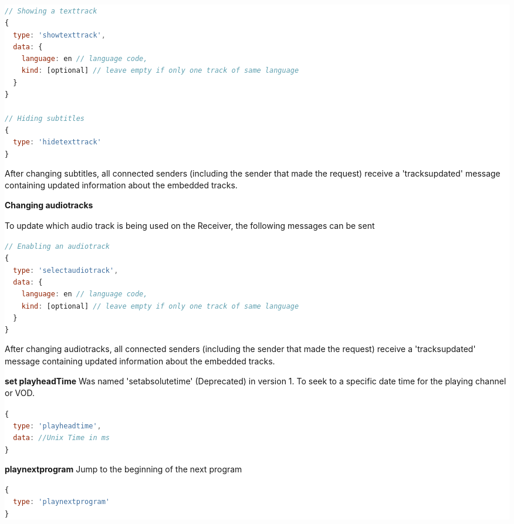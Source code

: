 
```javascript
// Showing a texttrack
{
  type: 'showtexttrack',
  data: {
    language: en // language code,
    kind: [optional] // leave empty if only one track of same language
  }
}

// Hiding subtitles
{
  type: 'hidetexttrack'
}
```

After changing subtitles, all connected senders (including the sender that made the request) receive a 'tracksupdated' message containing updated information about the embedded tracks.


**Changing audiotracks**

To update which audio track is being used on the Receiver, the following messages can be sent


```javascript
// Enabling an audiotrack
{
  type: 'selectaudiotrack',
  data: {
    language: en // language code,
    kind: [optional] // leave empty if only one track of same language
  }
}
```

After changing audiotracks, all connected senders (including the sender that made the request) receive a 'tracksupdated' message containing updated information about the embedded tracks.


**set playheadTime**
Was named 'setabsolutetime' (Deprecated) in version 1.
To seek to a specific date time for the playing channel or VOD.

```javascript
{
  type: 'playheadtime',
  data: //Unix Time in ms
}
```


**playnextprogram**
Jump to the beginning of the next program


```javascript
{
  type: 'playnextprogram'
}
```
